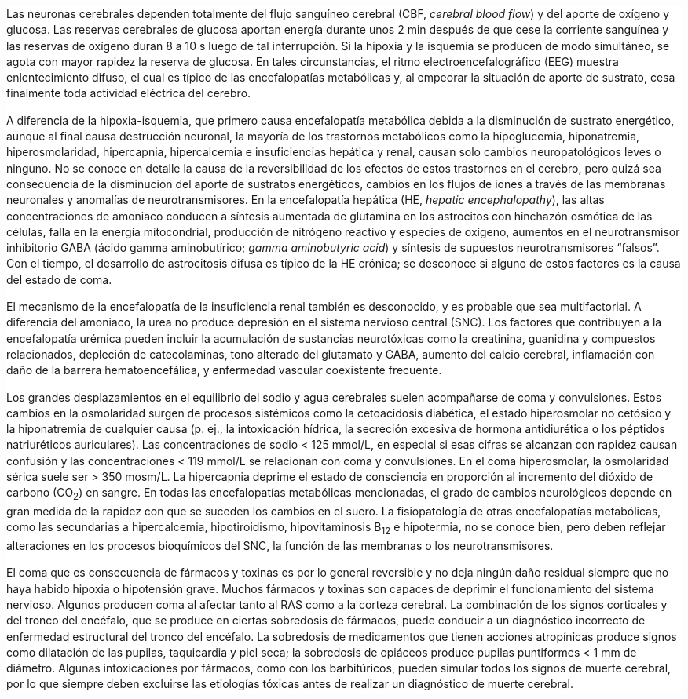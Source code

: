 Las neuronas cerebrales dependen totalmente del flujo sanguíneo cerebral (CBF, _cerebral blood flow_) y del aporte de oxígeno y glucosa. Las reservas cerebrales de glucosa aportan energía durante unos 2 min después de que cese la corriente sanguínea y las reservas de oxígeno duran 8 a 10 s luego de tal interrupción. Si la hipoxia y la isquemia se producen de modo simultáneo, se agota con mayor rapidez la reserva de glucosa. En tales circunstancias, el ritmo electroencefalográfico (EEG) muestra enlentecimiento difuso, el cual es típico de las encefalopatías metabólicas y, al empeorar la situación de aporte de sustrato, cesa finalmente toda actividad eléctrica del cerebro.

A diferencia de la hipoxia-isquemia, que primero causa encefalopatía metabólica debida a la disminución de sustrato energético, aunque al final causa destrucción neuronal, la mayoría de los trastornos metabólicos como la hipoglucemia, hiponatremia, hiperosmolaridad, hipercapnia, hipercalcemia e insuficiencias hepática y renal, causan solo cambios neuropatológicos leves o ninguno. No se conoce en detalle la causa de la reversibilidad de los efectos de estos trastornos en el cerebro, pero quizá sea consecuencia de la disminución del aporte de sustratos energéticos, cambios en los flujos de iones a través de las membranas neuronales y anomalías de neurotransmisores. En la encefalopatía hepática (HE, _hepatic encephalopathy_), las altas concentraciones de amoniaco conducen a síntesis aumentada de glutamina en los astrocitos con hinchazón osmótica de las células, falla en la energía mitocondrial, producción de nitrógeno reactivo y especies de oxígeno, aumentos en el neurotransmisor inhibitorio GABA (ácido gamma aminobutírico; _gamma aminobutyric acid_) y síntesis de supuestos neurotransmisores “falsos”. Con el tiempo, el desarrollo de astrocitosis difusa es típico de la HE crónica; se desconoce si alguno de estos factores es la causa del estado de coma.

El mecanismo de la encefalopatía de la insuficiencia renal también es desconocido, y es probable que sea multifactorial. A diferencia del amoniaco, la urea no produce depresión en el sistema nervioso central (SNC). Los factores que contribuyen a la encefalopatía urémica pueden incluir la acumulación de sustancias neurotóxicas como la creatinina, guanidina y compuestos relacionados, depleción de catecolaminas, tono alterado del glutamato y GABA, aumento del calcio cerebral, inflamación con daño de la barrera hematoencefálica, y enfermedad vascular coexistente frecuente.

Los grandes desplazamientos en el equilibrio del sodio y agua cerebrales suelen acompañarse de coma y convulsiones. Estos cambios en la osmolaridad surgen de procesos sistémicos como la cetoacidosis diabética, el estado hiperosmolar no cetósico y la hiponatremia de cualquier causa (p. ej., la intoxicación hídrica, la secreción excesiva de hormona antidiurética o los péptidos natriuréticos auriculares). Las concentraciones de sodio < 125 mmol/L, en especial si esas cifras se alcanzan con rapidez causan confusión y las concentraciones < 119 mmol/L se relacionan con coma y convulsiones. En el coma hiperosmolar, la osmolaridad sérica suele ser > 350 mosm/L. La hipercapnia deprime el estado de consciencia en proporción al incremento del dióxido de carbono (CO<sub>2</sub>) en sangre. En todas las encefalopatías metabólicas mencionadas, el grado de cambios neurológicos depende en gran medida de la rapidez con que se suceden los cambios en el suero. La fisiopatología de otras encefalopatías metabólicas, como las secundarias a hipercalcemia, hipotiroidismo, hipovitaminosis B<sub>12</sub> e hipotermia, no se conoce bien, pero deben reflejar alteraciones en los procesos bioquímicos del SNC, la función de las membranas o los neurotransmisores.

El coma que es consecuencia de fármacos y toxinas es por lo general reversible y no deja ningún daño residual siempre que no haya habido hipoxia o hipotensión grave. Muchos fármacos y toxinas son capaces de deprimir el funcionamiento del sistema nervioso. Algunos producen coma al afectar tanto al RAS como a la corteza cerebral. La combinación de los signos corticales y del tronco del encéfalo, que se produce en ciertas sobredosis de fármacos, puede conducir a un diagnóstico incorrecto de enfermedad estructural del tronco del encéfalo. La sobredosis de medicamentos que tienen acciones atropínicas produce signos como dilatación de las pupilas, taquicardia y piel seca; la sobredosis de opiáceos produce pupilas puntiformes < 1 mm de diámetro. Algunas intoxicaciones por fármacos, como con los barbitúricos, pueden simular todos los signos de muerte cerebral, por lo que siempre deben excluirse las etiologías tóxicas antes de realizar un diagnóstico de muerte cerebral.
